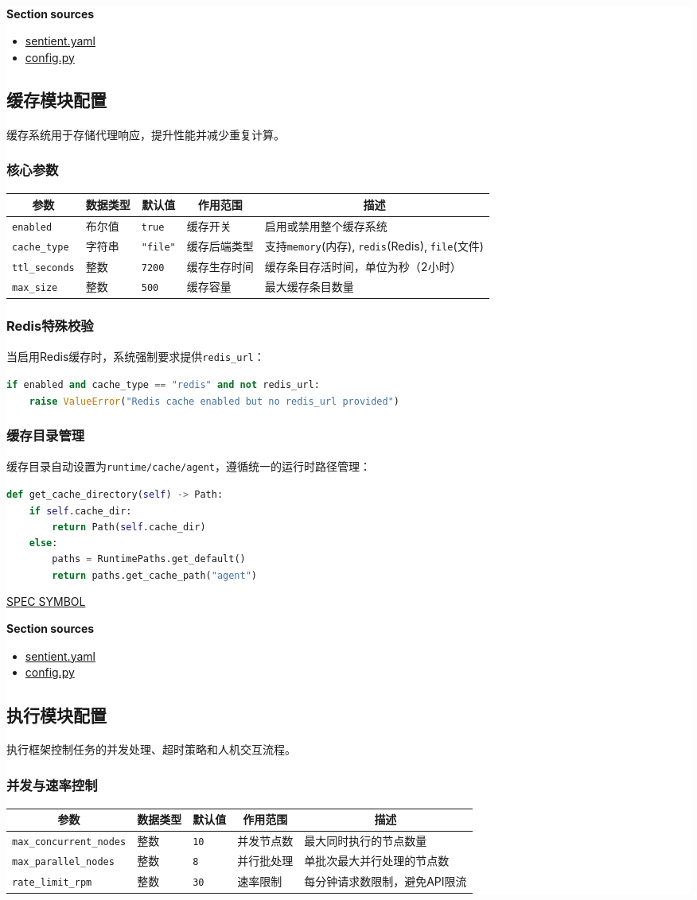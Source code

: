 **Section sources**
- [sentient.yaml](file://sentient.yaml#L5-L9)
- [config.py](file://src/sentientresearchagent/config/config.py#L21-L43)

## 缓存模块配置
缓存系统用于存储代理响应，提升性能并减少重复计算。

### 核心参数
| 参数 | 数据类型 | 默认值 | 作用范围 | 描述 |
|------|--------|-------|--------|------|
| `enabled` | 布尔值 | `true` | 缓存开关 | 启用或禁用整个缓存系统 |
| `cache_type` | 字符串 | `"file"` | 缓存后端类型 | 支持`memory`(内存), `redis`(Redis), `file`(文件) |
| `ttl_seconds` | 整数 | `7200` | 缓存生存时间 | 缓存条目存活时间，单位为秒（2小时） |
| `max_size` | 整数 | `500` | 缓存容量 | 最大缓存条目数量 |

### Redis特殊校验
当启用Redis缓存时，系统强制要求提供`redis_url`：
```python
if enabled and cache_type == "redis" and not redis_url:
    raise ValueError("Redis cache enabled but no redis_url provided")
```

### 缓存目录管理
缓存目录自动设置为`runtime/cache/agent`，遵循统一的运行时路径管理：
```python
def get_cache_directory(self) -> Path:
    if self.cache_dir:
        return Path(self.cache_dir)
    else:
        paths = RuntimePaths.get_default()
        return paths.get_cache_path("agent")
```

[SPEC SYMBOL](file://src/sentientresearchagent/config/config.py#L45-L77)

**Section sources**
- [sentient.yaml](file://sentient.yaml#L12-L16)
- [config.py](file://src/sentientresearchagent/config/config.py#L45-L77)

## 执行模块配置
执行框架控制任务的并发处理、超时策略和人机交互流程。

### 并发与速率控制
| 参数 | 数据类型 | 默认值 | 作用范围 | 描述 |
|------|--------|-------|--------|------|
| `max_concurrent_nodes` | 整数 | `10` | 并发节点数 | 最大同时执行的节点数量 |
| `max_parallel_nodes` | 整数 | `8` | 并行批处理 | 单批次最大并行处理的节点数 |
| `rate_limit_rpm` | 整数 | `30` | 速率限制 | 每分钟请求数限制，避免API限流 |
